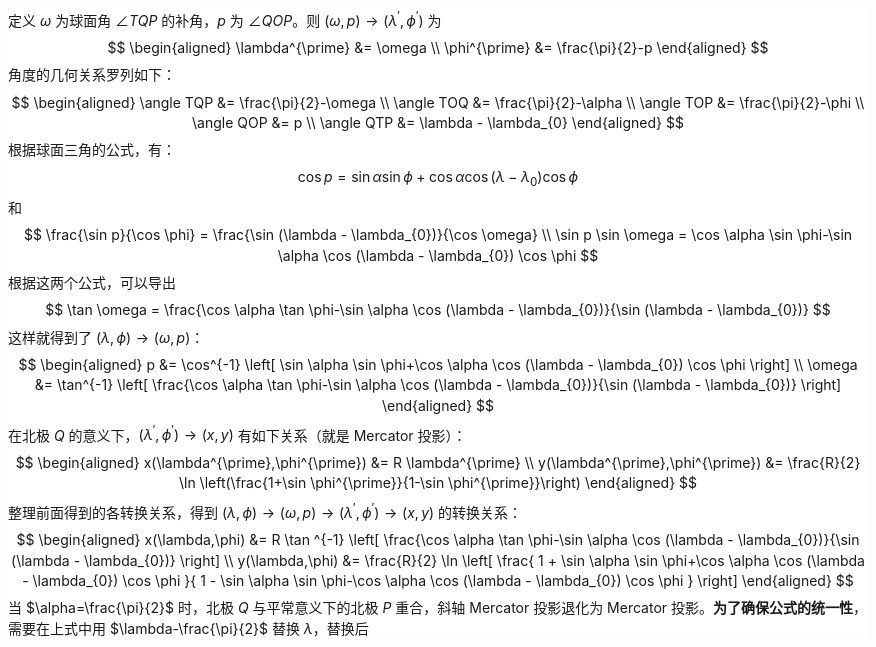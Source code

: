 定义 $\omega$ 为球面角 $\angle TQP$ 的补角，$p$ 为 $\angle QOP$。则 $(\omega,p) \longrightarrow (\lambda^{\prime},\phi^{\prime})$ 为
$$
\begin{aligned}
\lambda^{\prime} &= \omega \\
\phi^{\prime} &= \frac{\pi}{2}-p
\end{aligned}
$$
角度的几何关系罗列如下：
$$
\begin{aligned}
\angle TQP &= \frac{\pi}{2}-\omega \\
\angle TOQ &= \frac{\pi}{2}-\alpha \\
\angle TOP &= \frac{\pi}{2}-\phi \\
\angle QOP &= p \\
\angle QTP &= \lambda - \lambda_{0}
\end{aligned}
$$
根据球面三角的公式，有：
$$
\cos p = \sin \alpha \sin \phi+\cos \alpha \cos (\lambda - \lambda_{0}) \cos \phi
$$
和
$$
\frac{\sin p}{\cos \phi} = \frac{\sin (\lambda - \lambda_{0})}{\cos \omega} \\
\sin p \sin \omega = \cos \alpha \sin \phi-\sin \alpha \cos (\lambda - \lambda_{0}) \cos \phi
$$
根据这两个公式，可以导出
$$
\tan \omega = \frac{\cos \alpha \tan \phi-\sin \alpha \cos (\lambda - \lambda_{0})}{\sin (\lambda - \lambda_{0})}
$$
这样就得到了 $(\lambda,\phi) \longrightarrow (\omega,p)$：
$$
\begin{aligned}
p &= \cos^{-1} \left[ \sin \alpha \sin \phi+\cos \alpha \cos (\lambda - \lambda_{0}) \cos \phi \right] \\
\omega &= \tan^{-1} \left[ \frac{\cos \alpha \tan \phi-\sin \alpha \cos (\lambda - \lambda_{0})}{\sin (\lambda - \lambda_{0})} \right]
\end{aligned}
$$
在北极 $Q$ 的意义下，$(\lambda^{\prime},\phi^{\prime}) \longrightarrow (x,y)$ 有如下关系（就是 Mercator 投影）：
$$
\begin{aligned}
x(\lambda^{\prime},\phi^{\prime}) &= R \lambda^{\prime} \\
y(\lambda^{\prime},\phi^{\prime}) &= \frac{R}{2} \ln \left(\frac{1+\sin \phi^{\prime}}{1-\sin \phi^{\prime}}\right)
\end{aligned}
$$
整理前面得到的各转换关系，得到 $(\lambda,\phi) \longrightarrow (\omega,p)  \longrightarrow (\lambda^{\prime},\phi^{\prime}) \longrightarrow (x,y)$ 的转换关系：
$$
\begin{aligned}
x(\lambda,\phi) &= R \tan ^{-1} \left[ \frac{\cos \alpha \tan \phi-\sin \alpha \cos (\lambda - \lambda_{0})}{\sin (\lambda - \lambda_{0})} \right] \\
y(\lambda,\phi) &= \frac{R}{2} \ln \left[ \frac{
    1 + \sin \alpha \sin \phi+\cos \alpha \cos (\lambda - \lambda_{0}) \cos \phi
    }{
    1 - \sin \alpha \sin \phi-\cos \alpha \cos (\lambda - \lambda_{0}) \cos \phi
    } \right]
\end{aligned}
$$
当 $\alpha=\frac{\pi}{2}$ 时，北极 $Q$ 与平常意义下的北极 $P$ 重合，斜轴 Mercator 投影退化为 Mercator 投影。**为了确保公式的统一性**，需要在上式中用 $\lambda-\frac{\pi}{2}$ 替换 $\lambda$，替换后